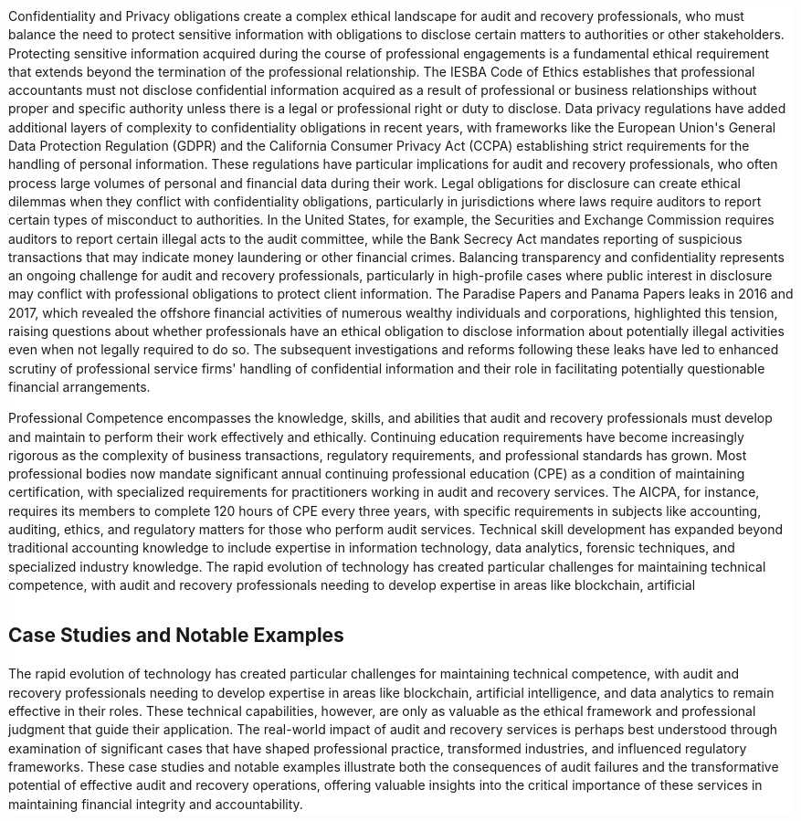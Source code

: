 Confidentiality and Privacy obligations create a complex ethical landscape for audit and recovery professionals, who must balance the need to protect sensitive information with obligations to disclose certain matters to authorities or other stakeholders. Protecting sensitive information acquired during the course of professional engagements is a fundamental ethical requirement that extends beyond the termination of the professional relationship. The IESBA Code of Ethics establishes that professional accountants must not disclose confidential information acquired as a result of professional or business relationships without proper and specific authority unless there is a legal or professional right or duty to disclose. Data privacy regulations have added additional layers of complexity to confidentiality obligations in recent years, with frameworks like the European Union's General Data Protection Regulation (GDPR) and the California Consumer Privacy Act (CCPA) establishing strict requirements for the handling of personal information. These regulations have particular implications for audit and recovery professionals, who often process large volumes of personal and financial data during their work. Legal obligations for disclosure can create ethical dilemmas when they conflict with confidentiality obligations, particularly in jurisdictions where laws require auditors to report certain types of misconduct to authorities. In the United States, for example, the Securities and Exchange Commission requires auditors to report certain illegal acts to the audit committee, while the Bank Secrecy Act mandates reporting of suspicious transactions that may indicate money laundering or other financial crimes. Balancing transparency and confidentiality represents an ongoing challenge for audit and recovery professionals, particularly in high-profile cases where public interest in disclosure may conflict with professional obligations to protect client information. The Paradise Papers and Panama Papers leaks in 2016 and 2017, which revealed the offshore financial activities of numerous wealthy individuals and corporations, highlighted this tension, raising questions about whether professionals have an ethical obligation to disclose information about potentially illegal activities even when not legally required to do so. The subsequent investigations and reforms following these leaks have led to enhanced scrutiny of professional service firms' handling of confidential information and their role in facilitating potentially questionable financial arrangements.

Professional Competence encompasses the knowledge, skills, and abilities that audit and recovery professionals must develop and maintain to perform their work effectively and ethically. Continuing education requirements have become increasingly rigorous as the complexity of business transactions, regulatory requirements, and professional standards has grown. Most professional bodies now mandate significant annual continuing professional education (CPE) as a condition of maintaining certification, with specialized requirements for practitioners working in audit and recovery services. The AICPA, for instance, requires its members to complete 120 hours of CPE every three years, with specific requirements in subjects like accounting, auditing, ethics, and regulatory matters for those who perform audit services. Technical skill development has expanded beyond traditional accounting knowledge to include expertise in information technology, data analytics, forensic techniques, and specialized industry knowledge. The rapid evolution of technology has created particular challenges for maintaining technical competence, with audit and recovery professionals needing to develop expertise in areas like blockchain, artificial

## Case Studies and Notable Examples

The rapid evolution of technology has created particular challenges for maintaining technical competence, with audit and recovery professionals needing to develop expertise in areas like blockchain, artificial intelligence, and data analytics to remain effective in their roles. These technical capabilities, however, are only as valuable as the ethical framework and professional judgment that guide their application. The real-world impact of audit and recovery services is perhaps best understood through examination of significant cases that have shaped professional practice, transformed industries, and influenced regulatory frameworks. These case studies and notable examples illustrate both the consequences of audit failures and the transformative potential of effective audit and recovery operations, offering valuable insights into the critical importance of these services in maintaining financial integrity and accountability.
